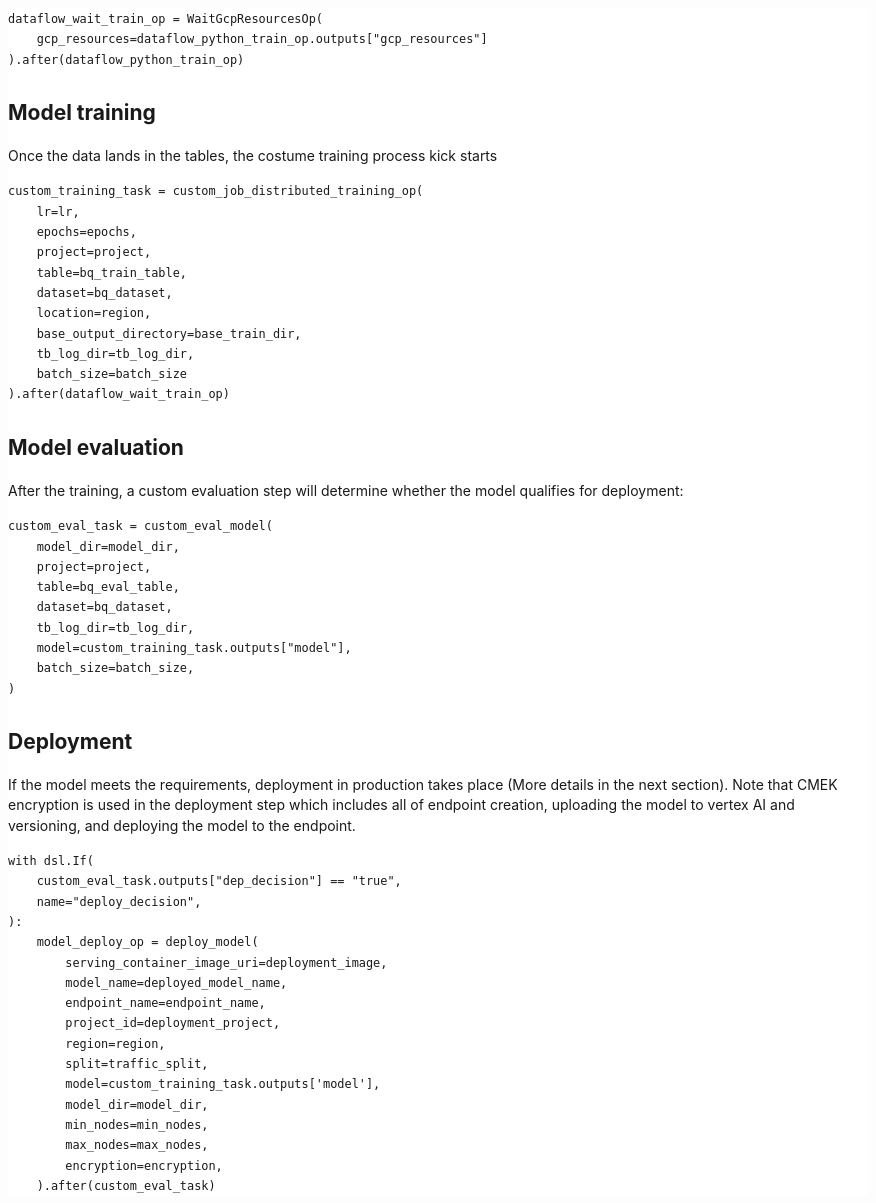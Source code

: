     dataflow_wait_train_op = WaitGcpResourcesOp(
        gcp_resources=dataflow_python_train_op.outputs["gcp_resources"]
    ).after(dataflow_python_train_op)

## Model training

Once the data lands in the tables, the costume training process kick starts

    custom_training_task = custom_job_distributed_training_op(
        lr=lr,
        epochs=epochs,
        project=project,
        table=bq_train_table,
        dataset=bq_dataset,
        location=region,
        base_output_directory=base_train_dir,
        tb_log_dir=tb_log_dir,
        batch_size=batch_size
    ).after(dataflow_wait_train_op)
    

## Model evaluation

After the training, a custom evaluation step will determine whether the model qualifies for deployment:

    custom_eval_task = custom_eval_model(
        model_dir=model_dir,
        project=project,
        table=bq_eval_table,
        dataset=bq_dataset,
        tb_log_dir=tb_log_dir,
        model=custom_training_task.outputs["model"],
        batch_size=batch_size,
    )

## Deployment

If the model meets the requirements, deployment in production takes place (More details in the next section). Note that CMEK encryption is used in the deployment step which includes all of endpoint creation, uploading the model to vertex AI and versioning, and deploying the model to the endpoint.

    with dsl.If(
        custom_eval_task.outputs["dep_decision"] == "true",
        name="deploy_decision",
    ):
        model_deploy_op = deploy_model(
            serving_container_image_uri=deployment_image,
            model_name=deployed_model_name,
            endpoint_name=endpoint_name,
            project_id=deployment_project,
            region=region,
            split=traffic_split,
            model=custom_training_task.outputs['model'],
            model_dir=model_dir,
            min_nodes=min_nodes,
            max_nodes=max_nodes,
            encryption=encryption,
        ).after(custom_eval_task)
